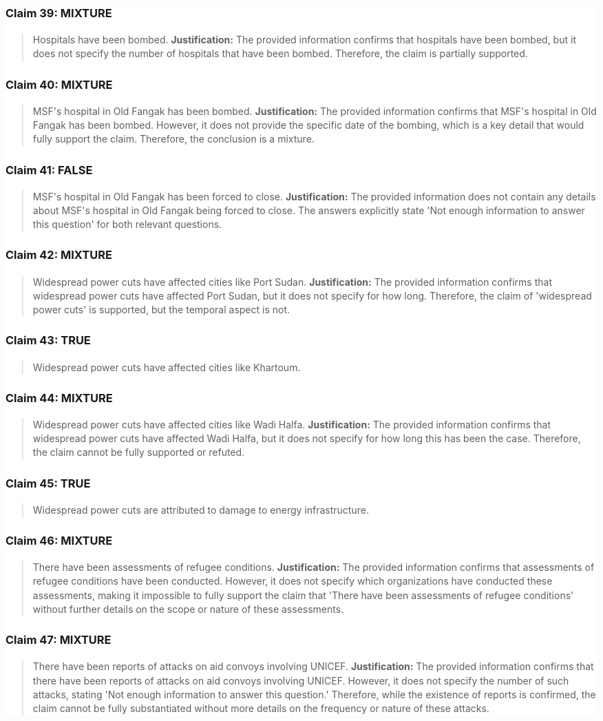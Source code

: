 ### Claim 39: MIXTURE
> Hospitals have been bombed.
**Justification:** The provided information confirms that hospitals have been bombed, but it does not specify the number of hospitals that have been bombed. Therefore, the claim is partially supported.

### Claim 40: MIXTURE
> MSF's hospital in Old Fangak has been bombed.
**Justification:** The provided information confirms that MSF's hospital in Old Fangak has been bombed. However, it does not provide the specific date of the bombing, which is a key detail that would fully support the claim. Therefore, the conclusion is a mixture.

### Claim 41: FALSE
> MSF's hospital in Old Fangak has been forced to close.
**Justification:** The provided information does not contain any details about MSF's hospital in Old Fangak being forced to close. The answers explicitly state 'Not enough information to answer this question' for both relevant questions.

### Claim 42: MIXTURE
> Widespread power cuts have affected cities like Port Sudan.
**Justification:** The provided information confirms that widespread power cuts have affected Port Sudan, but it does not specify for how long. Therefore, the claim of 'widespread power cuts' is supported, but the temporal aspect is not.

### Claim 43: TRUE
> Widespread power cuts have affected cities like Khartoum.

### Claim 44: MIXTURE
> Widespread power cuts have affected cities like Wadi Halfa.
**Justification:** The provided information confirms that widespread power cuts have affected Wadi Halfa, but it does not specify for how long this has been the case. Therefore, the claim cannot be fully supported or refuted.

### Claim 45: TRUE
> Widespread power cuts are attributed to damage to energy infrastructure.

### Claim 46: MIXTURE
> There have been assessments of refugee conditions.
**Justification:** The provided information confirms that assessments of refugee conditions have been conducted. However, it does not specify which organizations have conducted these assessments, making it impossible to fully support the claim that 'There have been assessments of refugee conditions' without further details on the scope or nature of these assessments.

### Claim 47: MIXTURE
> There have been reports of attacks on aid convoys involving UNICEF.
**Justification:** The provided information confirms that there have been reports of attacks on aid convoys involving UNICEF. However, it does not specify the number of such attacks, stating 'Not enough information to answer this question.' Therefore, while the existence of reports is confirmed, the claim cannot be fully substantiated without more details on the frequency or nature of these attacks.
